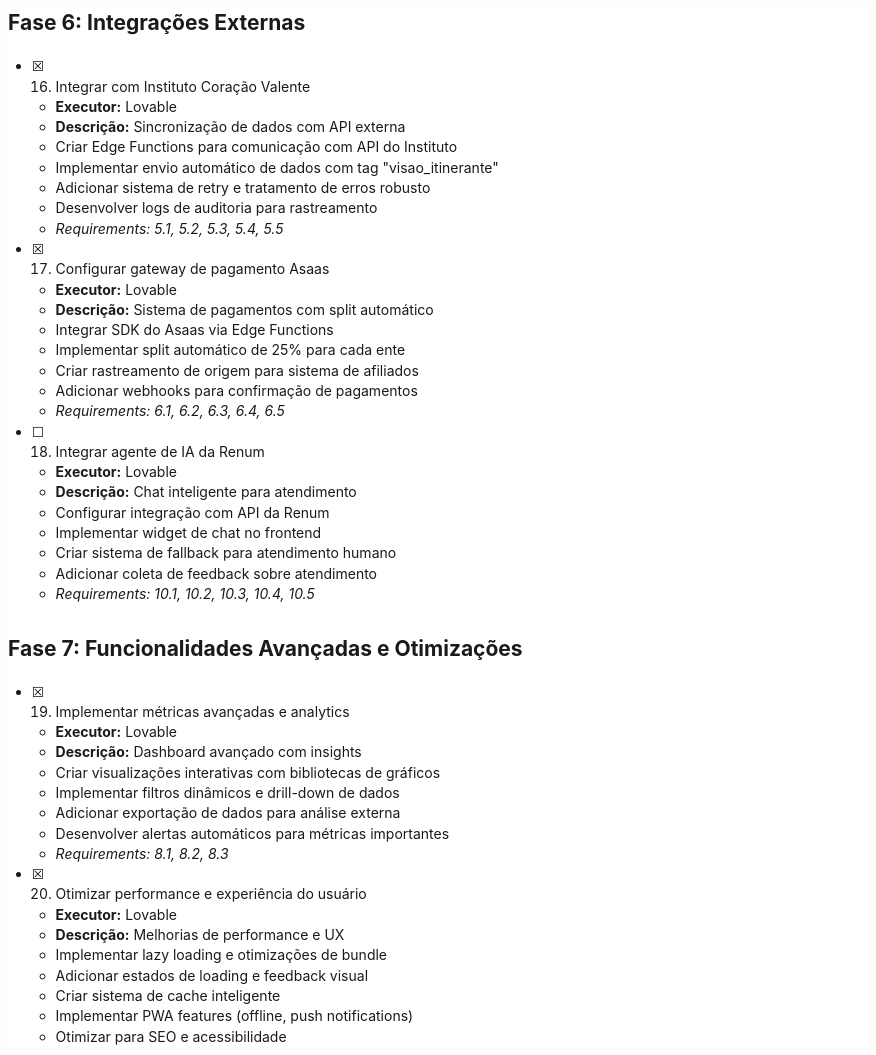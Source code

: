 ## Fase 6: Integrações Externas

- [x] 16. Integrar com Instituto Coração Valente

  - **Executor:** Lovable
  - **Descrição:** Sincronização de dados com API externa
  - Criar Edge Functions para comunicação com API do Instituto
  - Implementar envio automático de dados com tag "visao_itinerante"
  - Adicionar sistema de retry e tratamento de erros robusto
  - Desenvolver logs de auditoria para rastreamento
  - _Requirements: 5.1, 5.2, 5.3, 5.4, 5.5_

- [x] 17. Configurar gateway de pagamento Asaas

  - **Executor:** Lovable
  - **Descrição:** Sistema de pagamentos com split automático
  - Integrar SDK do Asaas via Edge Functions
  - Implementar split automático de 25% para cada ente
  - Criar rastreamento de origem para sistema de afiliados
  - Adicionar webhooks para confirmação de pagamentos
  - _Requirements: 6.1, 6.2, 6.3, 6.4, 6.5_

- [ ] 18. Integrar agente de IA da Renum
  - **Executor:** Lovable
  - **Descrição:** Chat inteligente para atendimento
  - Configurar integração com API da Renum
  - Implementar widget de chat no frontend
  - Criar sistema de fallback para atendimento humano
  - Adicionar coleta de feedback sobre atendimento
  - _Requirements: 10.1, 10.2, 10.3, 10.4, 10.5_

## Fase 7: Funcionalidades Avançadas e Otimizações

- [x] 19. Implementar métricas avançadas e analytics


  - **Executor:** Lovable
  - **Descrição:** Dashboard avançado com insights
  - Criar visualizações interativas com bibliotecas de gráficos
  - Implementar filtros dinâmicos e drill-down de dados
  - Adicionar exportação de dados para análise externa
  - Desenvolver alertas automáticos para métricas importantes
  - _Requirements: 8.1, 8.2, 8.3_

- [x] 20. Otimizar performance e experiência do usuário

  - **Executor:** Lovable
  - **Descrição:** Melhorias de performance e UX
  - Implementar lazy loading e otimizações de bundle
  - Adicionar estados de loading e feedback visual
  - Criar sistema de cache inteligente
  - Implementar PWA features (offline, push notifications)
  - Otimizar para SEO e acessibilidade
